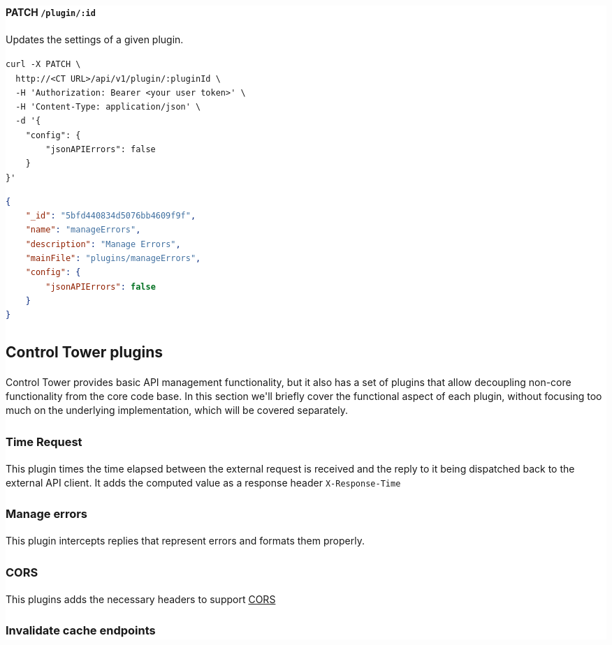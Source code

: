 #### PATCH `/plugin/:id`

Updates the settings of a given plugin.

```shell
curl -X PATCH \
  http://<CT URL>/api/v1/plugin/:pluginId \
  -H 'Authorization: Bearer <your user token>' \
  -H 'Content-Type: application/json' \
  -d '{
	"config": {
        "jsonAPIErrors": false
    }
}'
```

```json
{
    "_id": "5bfd440834d5076bb4609f9f",
    "name": "manageErrors",
    "description": "Manage Errors",
    "mainFile": "plugins/manageErrors",
    "config": {
        "jsonAPIErrors": false
    }
}
```

## Control Tower plugins

Control Tower provides basic API management functionality, but it also has a set of plugins that allow decoupling non-core functionality from the core code base. In this section we'll briefly cover the functional aspect of each plugin, without focusing too much on the underlying implementation, which will be covered separately.


### Time Request

This plugin times the time elapsed between the external request is received and the reply to it being dispatched back to the external API client. It adds the computed value as a response header `X-Response-Time`


### Manage errors

This plugin intercepts replies that represent errors and formats them properly.


### CORS

This plugins adds the necessary headers to support [CORS](https://developer.mozilla.org/en-US/docs/Web/HTTP/CORS)


### Invalidate cache endpoints

